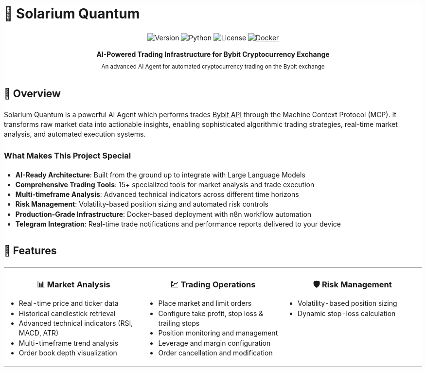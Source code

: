 # 🤖 Solarium Quantum

<div align="center">

![Version](https://img.shields.io/badge/version-0.0.1-purple)
![Python](https://img.shields.io/badge/Python-3.12-blue)
![License](https://img.shields.io/badge/License-MIT-yellow)
[![Docker](https://img.shields.io/badge/Docker-Ready-blue)](https://www.docker.com/)

</div>

<p align="center">
  <b>AI-Powered Trading Infrastructure for Bybit Cryptocurrency Exchange</b><br>
  <sub>An advanced AI Agent for automated cryptocurrency trading on the Bybit exchange<sub>
</p>

## 🌟 Overview

Solarium Quantum is a powerful AI Agent which performs trades [Bybit API](https://bybit-exchange.github.io/docs/v5/intro) through the Machine Context Protocol (MCP). It transforms raw market data into actionable insights, enabling sophisticated algorithmic trading strategies, real-time market analysis, and automated execution systems.

### What Makes This Project Special

- **AI-Ready Architecture**: Built from the ground up to integrate with Large Language Models
- **Comprehensive Trading Tools**: 15+ specialized tools for market analysis and trade execution
- **Multi-timeframe Analysis**: Advanced technical indicators across different time horizons
- **Risk Management**: Volatility-based position sizing and automated risk controls
- **Production-Grade Infrastructure**: Docker-based deployment with n8n workflow automation
- **Telegram Integration**: Real-time trade notifications and performance reports delivered to your device

## 🚀 Features

<table>
  <tr>
    <td width="33%">
      <h3 align="center">📊 Market Analysis</h3>
      <ul>
        <li>Real-time price and ticker data</li>
        <li>Historical candlestick retrieval</li>
        <li>Advanced technical indicators (RSI, MACD, ATR)</li>
        <li>Multi-timeframe trend analysis</li>
        <li>Order book depth visualization</li>
      </ul>
    </td>
    <td width="33%">
      <h3 align="center">💹 Trading Operations</h3>
      <ul>
        <li>Place market and limit orders</li>
        <li>Configure take profit, stop loss & trailing stops</li>
        <li>Position monitoring and management</li>
        <li>Leverage and margin configuration</li>
        <li>Order cancellation and modification</li>
      </ul>
    </td>
    <td width="33%">
      <h3 align="center">🛡️ Risk Management</h3>
      <ul>
        <li>Volatility-based position sizing</li>
        <li>Dynamic stop-loss calculation</li>